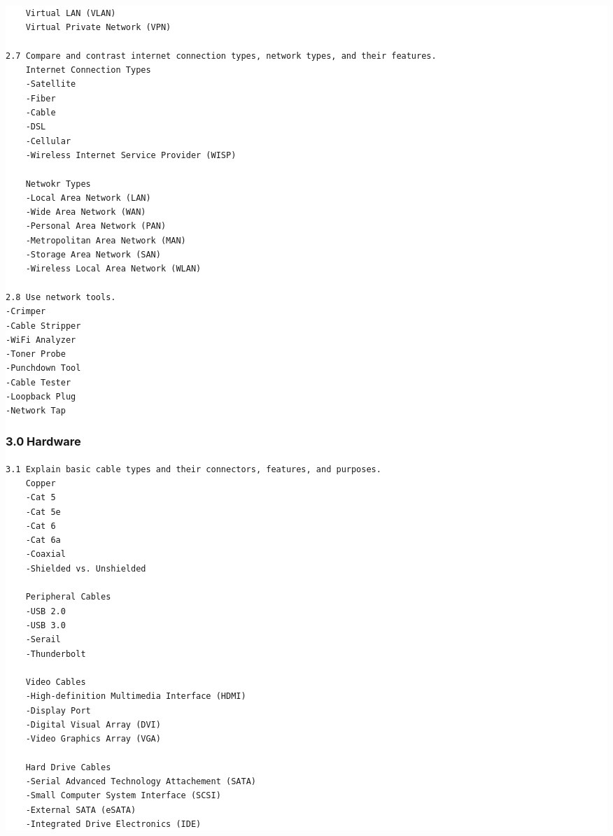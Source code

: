        Virtual LAN (VLAN)
        Virtual Private Network (VPN)
    
    2.7 Compare and contrast internet connection types, network types, and their features.
        Internet Connection Types
        -Satellite
        -Fiber
        -Cable
        -DSL
        -Cellular
        -Wireless Internet Service Provider (WISP)

        Netwokr Types
        -Local Area Network (LAN)
        -Wide Area Network (WAN)
        -Personal Area Network (PAN)
        -Metropolitan Area Network (MAN)
        -Storage Area Network (SAN)
        -Wireless Local Area Network (WLAN)
    
    2.8 Use network tools.
    -Crimper
    -Cable Stripper
    -WiFi Analyzer
    -Toner Probe
    -Punchdown Tool
    -Cable Tester
    -Loopback Plug
    -Network Tap

### 3.0 Hardware
    3.1 Explain basic cable types and their connectors, features, and purposes.
        Copper
        -Cat 5
        -Cat 5e
        -Cat 6
        -Cat 6a
        -Coaxial
        -Shielded vs. Unshielded

        Peripheral Cables
        -USB 2.0
        -USB 3.0
        -Serail
        -Thunderbolt

        Video Cables
        -High-definition Multimedia Interface (HDMI)
        -Display Port
        -Digital Visual Array (DVI)
        -Video Graphics Array (VGA)

        Hard Drive Cables
        -Serial Advanced Technology Attachement (SATA)
        -Small Computer System Interface (SCSI)
        -External SATA (eSATA)
        -Integrated Drive Electronics (IDE)
